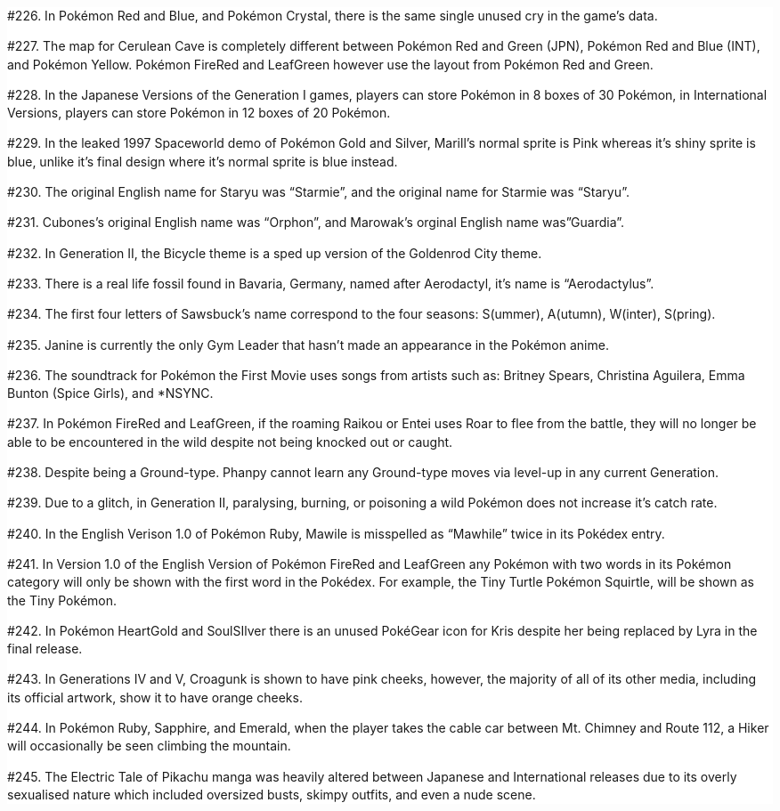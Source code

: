 #226. In Pokémon Red and Blue, and Pokémon Crystal, there is the same single unused cry in the game’s data.

#227. The map for Cerulean Cave is completely different between Pokémon Red and Green (JPN), Pokémon Red and Blue (INT), and Pokémon Yellow. Pokémon FireRed and LeafGreen however use the layout from Pokémon Red and Green.

#228. In the Japanese Versions of the Generation I games, players can store Pokémon in 8 boxes of 30 Pokémon, in International Versions, players can store Pokémon in 12 boxes of 20 Pokémon.

#229. In the leaked 1997 Spaceworld demo of Pokémon Gold and Silver, Marill’s normal sprite is Pink whereas it’s shiny sprite is blue, unlike it’s final design where it’s normal sprite is blue instead.

#230. The original English name for Staryu was “Starmie”, and the original name for Starmie was “Staryu”.

#231. Cubones’s original English name was “Orphon”, and Marowak’s orginal English name was”Guardia”.

#232. In Generation II, the Bicycle theme is a sped up version of the Goldenrod City theme.

#233. There is a real life fossil found in Bavaria, Germany, named after Aerodactyl, it’s name is “Aerodactylus”.

#234. The first four letters of Sawsbuck’s name correspond to the four seasons: S(ummer), A(utumn), W(inter), S(pring).

#235. Janine is currently the only Gym Leader that hasn’t made an appearance in the Pokémon anime.

#236. The soundtrack for Pokémon the First Movie uses songs from artists such as: Britney Spears, Christina Aguilera, Emma Bunton (Spice Girls), and *NSYNC.

#237. In Pokémon FireRed and LeafGreen, if the roaming Raikou or Entei uses Roar to flee from the battle, they will no longer be able to be encountered in the wild despite not being knocked out or caught.

#238. Despite being a Ground-type. Phanpy cannot learn any Ground-type moves via level-up in any current Generation.

#239. Due to a glitch, in Generation II, paralysing, burning, or poisoning a wild Pokémon does not increase it’s catch rate.

#240. In the English Verison 1.0 of Pokémon Ruby, Mawile is misspelled as “Mawhile” twice in its Pokédex entry.

#241. In Version 1.0 of the English Version of Pokémon FireRed and LeafGreen any Pokémon with two words in its Pokémon category will only be shown with the first word in the Pokédex. For example, the Tiny Turtle Pokémon Squirtle, will be shown as the Tiny Pokémon.

#242. In Pokémon HeartGold and SoulSIlver there is an unused PokéGear icon for Kris despite her being replaced by Lyra in the final release.

#243. In Generations IV and V, Croagunk is shown to have pink cheeks, however, the majority of all of its other media, including its official artwork, show it to have orange cheeks.

#244. In Pokémon Ruby, Sapphire, and Emerald, when the player takes the cable car between Mt. Chimney and Route 112, a Hiker will occasionally be seen climbing the mountain.

#245. The Electric Tale of Pikachu manga was heavily altered between Japanese and International releases due to its overly sexualised nature which included oversized busts, skimpy outfits, and even a nude scene.
